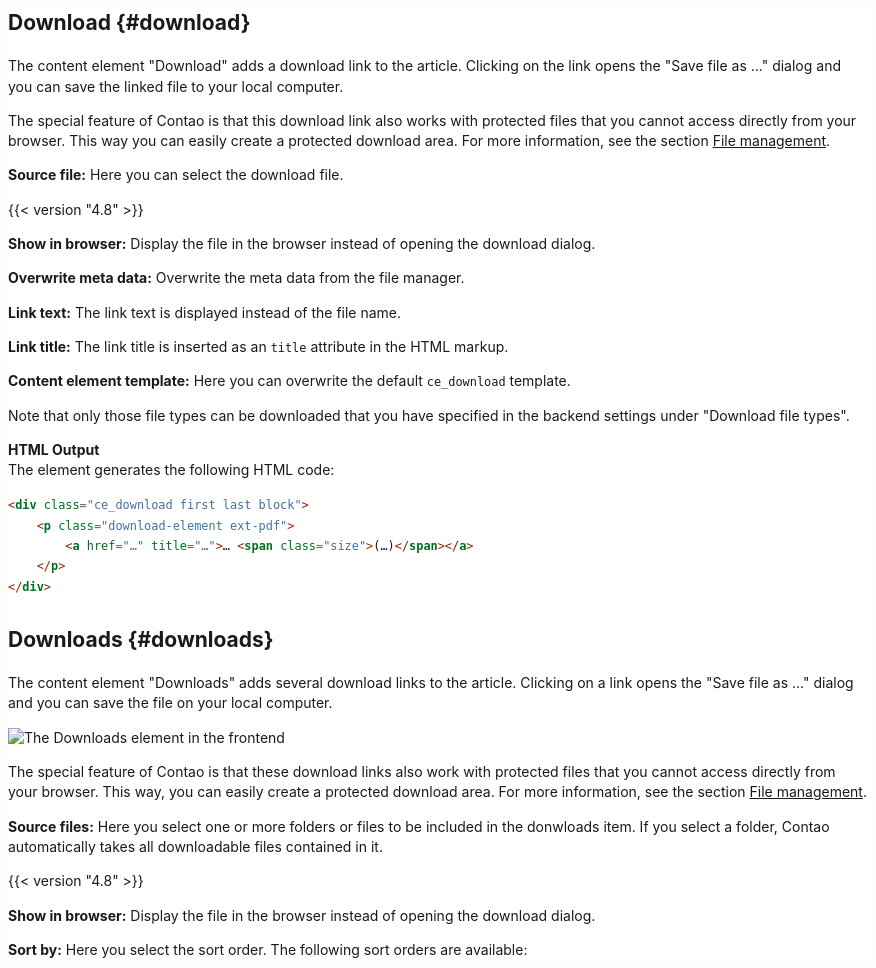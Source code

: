 
## Download {#download}

The content element "Download" adds a download link to the article. Clicking on the link opens the "Save file as ..." dialog and you can save the linked file to your local computer.

The special feature of Contao is that this download link also works with protected files that you cannot access directly from your browser. This way you can easily create a protected download area. For more information, see the section [File management](/en/file-manager/).

**Source file:** Here you can select the download file.

{{< version "4.8" >}}

**Show in browser:** Display the file in the browser instead of opening the download dialog.

**Overwrite meta data:** Overwrite the meta data from the file manager.

**Link text:** The link text is displayed instead of the file name.

**Link title:** The link title is inserted as an `title` attribute in the HTML markup.

**Content element template:** Here you can overwrite the default `ce_download` template.

Note that only those file types can be downloaded that you have specified in the backend settings under "Download file types".

**HTML Output**  
The element generates the following HTML code:

```html
<div class="ce_download first last block">
    <p class="download-element ext-pdf">
        <a href="…" title="…">… <span class="size">(…)</span></a>
    </p>
</div>
```


## Downloads {#downloads}

The content element "Downloads" adds several download links to the article. Clicking on a link opens the "Save file as ..." dialog and you can save the file on your local computer.

![The Downloads element in the frontend](/de/article-management/images/en/the-downloads-element-in-frontend.png?classes=shadow)

The special feature of Contao is that these download links also work with protected files that you cannot access directly from your browser. This way, you can easily create a protected download area. For more information, see the section [File management](/en/file-manager/).

**Source files:** Here you select one or more folders or files to be included in the donwloads item. If you select a folder, Contao automatically takes all downloadable files contained in it.

{{< version "4.8" >}}

**Show in browser:** Display the file in the browser instead of opening the download dialog.

**Sort by:** Here you select the sort order. The following sort orders are available:
